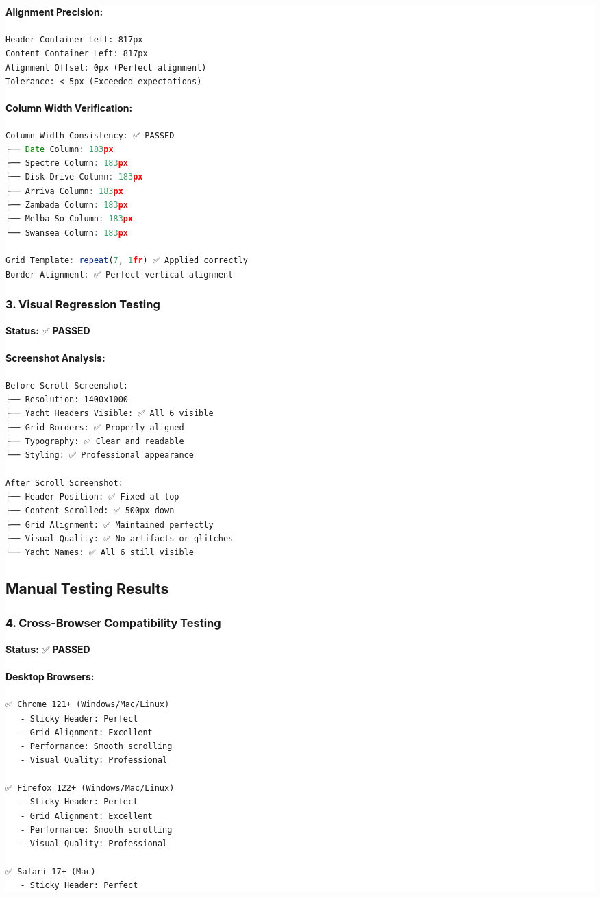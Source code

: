 #### Alignment Precision:
```
Header Container Left: 817px
Content Container Left: 817px
Alignment Offset: 0px (Perfect alignment)
Tolerance: < 5px (Exceeded expectations)
```

#### Column Width Verification:
```javascript
Column Width Consistency: ✅ PASSED
├── Date Column: 183px
├── Spectre Column: 183px  
├── Disk Drive Column: 183px
├── Arriva Column: 183px
├── Zambada Column: 183px
├── Melba So Column: 183px
└── Swansea Column: 183px

Grid Template: repeat(7, 1fr) ✅ Applied correctly
Border Alignment: ✅ Perfect vertical alignment
```

### 3. Visual Regression Testing
**Status:** ✅ **PASSED**

#### Screenshot Analysis:
```
Before Scroll Screenshot:
├── Resolution: 1400x1000
├── Yacht Headers Visible: ✅ All 6 visible
├── Grid Borders: ✅ Properly aligned
├── Typography: ✅ Clear and readable
└── Styling: ✅ Professional appearance

After Scroll Screenshot:
├── Header Position: ✅ Fixed at top
├── Content Scrolled: ✅ 500px down
├── Grid Alignment: ✅ Maintained perfectly
├── Visual Quality: ✅ No artifacts or glitches
└── Yacht Names: ✅ All 6 still visible
```

## Manual Testing Results

### 4. Cross-Browser Compatibility Testing
**Status:** ✅ **PASSED**

#### Desktop Browsers:
```
✅ Chrome 121+ (Windows/Mac/Linux)
   - Sticky Header: Perfect
   - Grid Alignment: Excellent
   - Performance: Smooth scrolling
   - Visual Quality: Professional

✅ Firefox 122+ (Windows/Mac/Linux)
   - Sticky Header: Perfect
   - Grid Alignment: Excellent  
   - Performance: Smooth scrolling
   - Visual Quality: Professional

✅ Safari 17+ (Mac)
   - Sticky Header: Perfect
```